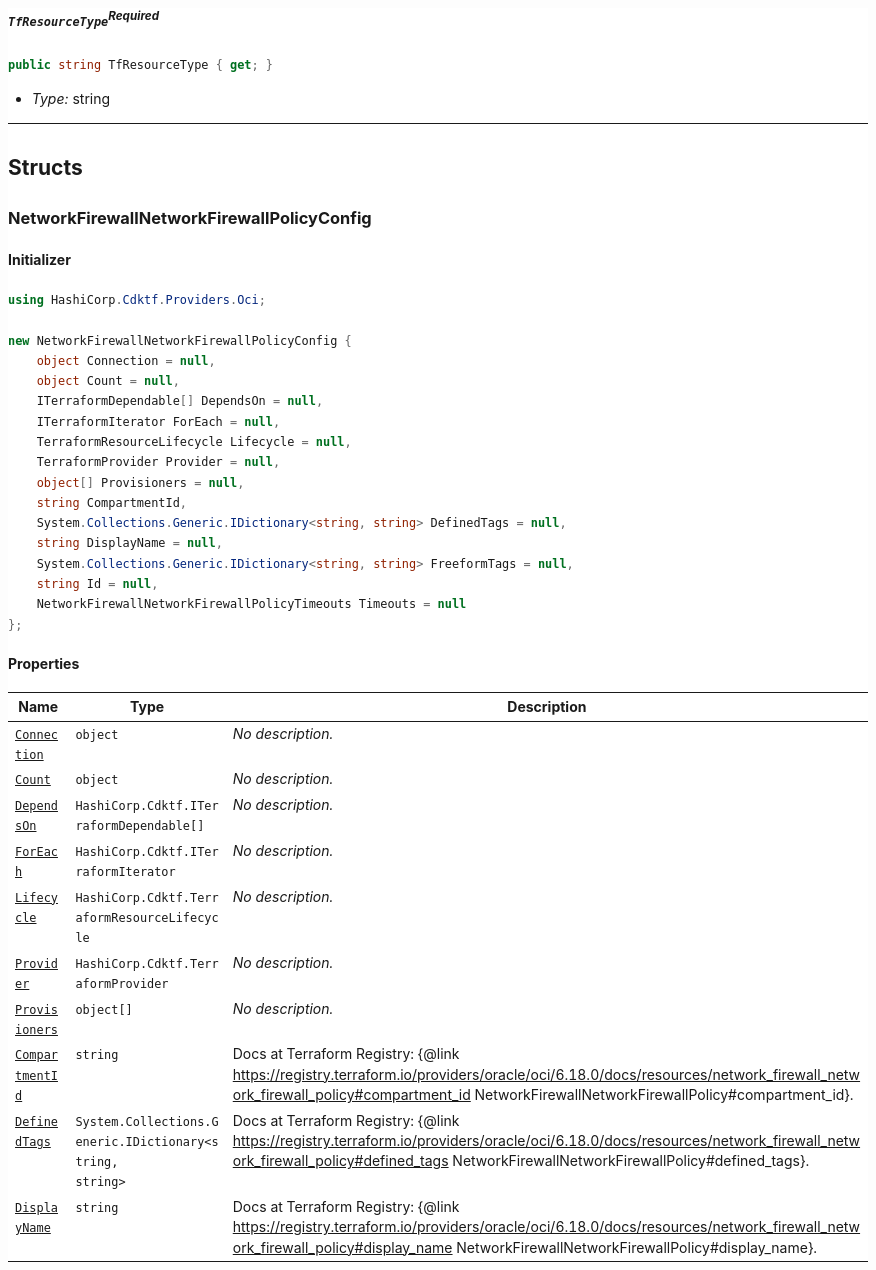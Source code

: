 ##### `TfResourceType`<sup>Required</sup> <a name="TfResourceType" id="rhizo-co-terraform-provider-oci.networkFirewallNetworkFirewallPolicy.NetworkFirewallNetworkFirewallPolicy.property.tfResourceType"></a>

```csharp
public string TfResourceType { get; }
```

- *Type:* string

---

## Structs <a name="Structs" id="Structs"></a>

### NetworkFirewallNetworkFirewallPolicyConfig <a name="NetworkFirewallNetworkFirewallPolicyConfig" id="rhizo-co-terraform-provider-oci.networkFirewallNetworkFirewallPolicy.NetworkFirewallNetworkFirewallPolicyConfig"></a>

#### Initializer <a name="Initializer" id="rhizo-co-terraform-provider-oci.networkFirewallNetworkFirewallPolicy.NetworkFirewallNetworkFirewallPolicyConfig.Initializer"></a>

```csharp
using HashiCorp.Cdktf.Providers.Oci;

new NetworkFirewallNetworkFirewallPolicyConfig {
    object Connection = null,
    object Count = null,
    ITerraformDependable[] DependsOn = null,
    ITerraformIterator ForEach = null,
    TerraformResourceLifecycle Lifecycle = null,
    TerraformProvider Provider = null,
    object[] Provisioners = null,
    string CompartmentId,
    System.Collections.Generic.IDictionary<string, string> DefinedTags = null,
    string DisplayName = null,
    System.Collections.Generic.IDictionary<string, string> FreeformTags = null,
    string Id = null,
    NetworkFirewallNetworkFirewallPolicyTimeouts Timeouts = null
};
```

#### Properties <a name="Properties" id="Properties"></a>

| **Name** | **Type** | **Description** |
| --- | --- | --- |
| <code><a href="#rhizo-co-terraform-provider-oci.networkFirewallNetworkFirewallPolicy.NetworkFirewallNetworkFirewallPolicyConfig.property.connection">Connection</a></code> | <code>object</code> | *No description.* |
| <code><a href="#rhizo-co-terraform-provider-oci.networkFirewallNetworkFirewallPolicy.NetworkFirewallNetworkFirewallPolicyConfig.property.count">Count</a></code> | <code>object</code> | *No description.* |
| <code><a href="#rhizo-co-terraform-provider-oci.networkFirewallNetworkFirewallPolicy.NetworkFirewallNetworkFirewallPolicyConfig.property.dependsOn">DependsOn</a></code> | <code>HashiCorp.Cdktf.ITerraformDependable[]</code> | *No description.* |
| <code><a href="#rhizo-co-terraform-provider-oci.networkFirewallNetworkFirewallPolicy.NetworkFirewallNetworkFirewallPolicyConfig.property.forEach">ForEach</a></code> | <code>HashiCorp.Cdktf.ITerraformIterator</code> | *No description.* |
| <code><a href="#rhizo-co-terraform-provider-oci.networkFirewallNetworkFirewallPolicy.NetworkFirewallNetworkFirewallPolicyConfig.property.lifecycle">Lifecycle</a></code> | <code>HashiCorp.Cdktf.TerraformResourceLifecycle</code> | *No description.* |
| <code><a href="#rhizo-co-terraform-provider-oci.networkFirewallNetworkFirewallPolicy.NetworkFirewallNetworkFirewallPolicyConfig.property.provider">Provider</a></code> | <code>HashiCorp.Cdktf.TerraformProvider</code> | *No description.* |
| <code><a href="#rhizo-co-terraform-provider-oci.networkFirewallNetworkFirewallPolicy.NetworkFirewallNetworkFirewallPolicyConfig.property.provisioners">Provisioners</a></code> | <code>object[]</code> | *No description.* |
| <code><a href="#rhizo-co-terraform-provider-oci.networkFirewallNetworkFirewallPolicy.NetworkFirewallNetworkFirewallPolicyConfig.property.compartmentId">CompartmentId</a></code> | <code>string</code> | Docs at Terraform Registry: {@link https://registry.terraform.io/providers/oracle/oci/6.18.0/docs/resources/network_firewall_network_firewall_policy#compartment_id NetworkFirewallNetworkFirewallPolicy#compartment_id}. |
| <code><a href="#rhizo-co-terraform-provider-oci.networkFirewallNetworkFirewallPolicy.NetworkFirewallNetworkFirewallPolicyConfig.property.definedTags">DefinedTags</a></code> | <code>System.Collections.Generic.IDictionary<string, string></code> | Docs at Terraform Registry: {@link https://registry.terraform.io/providers/oracle/oci/6.18.0/docs/resources/network_firewall_network_firewall_policy#defined_tags NetworkFirewallNetworkFirewallPolicy#defined_tags}. |
| <code><a href="#rhizo-co-terraform-provider-oci.networkFirewallNetworkFirewallPolicy.NetworkFirewallNetworkFirewallPolicyConfig.property.displayName">DisplayName</a></code> | <code>string</code> | Docs at Terraform Registry: {@link https://registry.terraform.io/providers/oracle/oci/6.18.0/docs/resources/network_firewall_network_firewall_policy#display_name NetworkFirewallNetworkFirewallPolicy#display_name}. |